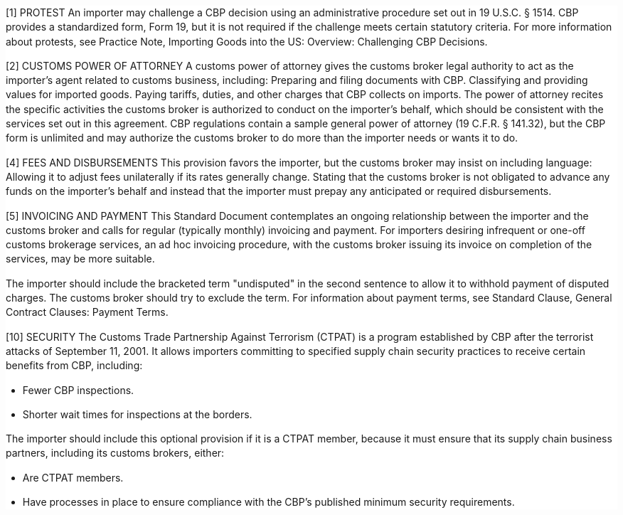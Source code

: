 \[1\] PROTEST An importer may challenge a CBP decision using an
administrative procedure set out in 19 U.S.C. § 1514. CBP provides a
standardized form, Form 19, but it is not required if the challenge
meets certain statutory criteria. For more information about protests,
see Practice Note, Importing Goods into the US: Overview: Challenging
CBP Decisions.

\[2\] CUSTOMS POWER OF ATTORNEY A customs power of attorney gives the
customs broker legal authority to act as the importer’s agent related to
customs business, including: Preparing and filing documents with CBP.
Classifying and providing values for imported goods. Paying tariffs,
duties, and other charges that CBP collects on imports. The power of
attorney recites the specific activities the customs broker is
authorized to conduct on the importer’s behalf, which should be
consistent with the services set out in this agreement. CBP regulations
contain a sample general power of attorney (19 C.F.R. § 141.32), but the
CBP form is unlimited and may authorize the customs broker to do more
than the importer needs or wants it to do.

\[4\] FEES AND DISBURSEMENTS This provision favors the importer, but the
customs broker may insist on including language: Allowing it to adjust
fees unilaterally if its rates generally change. Stating that the
customs broker is not obligated to advance any funds on the importer’s
behalf and instead that the importer must prepay any anticipated or
required disbursements.

\[5\] INVOICING AND PAYMENT This Standard Document contemplates an
ongoing relationship between the importer and the customs broker and
calls for regular (typically monthly) invoicing and payment. For
importers desiring infrequent or one-off customs brokerage services, an
ad hoc invoicing procedure, with the customs broker issuing its invoice
on completion of the services, may be more suitable.

The importer should include the bracketed term "undisputed" in the
second sentence to allow it to withhold payment of disputed charges. The
customs broker should try to exclude the term. For information about
payment terms, see Standard Clause, General Contract Clauses: Payment
Terms.

\[10\] SECURITY The Customs Trade Partnership Against Terrorism (CTPAT)
is a program established by CBP after the terrorist attacks of September
11, 2001. It allows importers committing to specified supply chain
security practices to receive certain benefits from CBP, including:

  - Fewer CBP inspections.

  - Shorter wait times for inspections at the borders.

The importer should include this optional provision if it is a CTPAT
member, because it must ensure that its supply chain business partners,
including its customs brokers, either:

  - Are CTPAT members.

  - Have processes in place to ensure compliance with the CBP’s
    published minimum security requirements.
